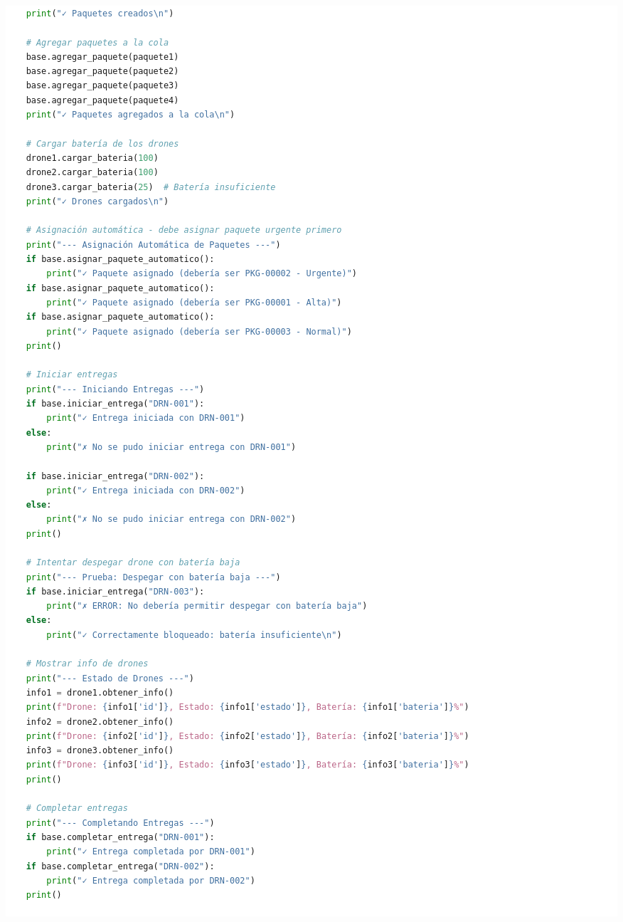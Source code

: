 ```python
    print("✓ Paquetes creados\n")
    
    # Agregar paquetes a la cola
    base.agregar_paquete(paquete1)
    base.agregar_paquete(paquete2)
    base.agregar_paquete(paquete3)
    base.agregar_paquete(paquete4)
    print("✓ Paquetes agregados a la cola\n")
    
    # Cargar batería de los drones
    drone1.cargar_bateria(100)
    drone2.cargar_bateria(100)
    drone3.cargar_bateria(25)  # Batería insuficiente
    print("✓ Drones cargados\n")
    
    # Asignación automática - debe asignar paquete urgente primero
    print("--- Asignación Automática de Paquetes ---")
    if base.asignar_paquete_automatico():
        print("✓ Paquete asignado (debería ser PKG-00002 - Urgente)")
    if base.asignar_paquete_automatico():
        print("✓ Paquete asignado (debería ser PKG-00001 - Alta)")
    if base.asignar_paquete_automatico():
        print("✓ Paquete asignado (debería ser PKG-00003 - Normal)")
    print()
    
    # Iniciar entregas
    print("--- Iniciando Entregas ---")
    if base.iniciar_entrega("DRN-001"):
        print("✓ Entrega iniciada con DRN-001")
    else:
        print("✗ No se pudo iniciar entrega con DRN-001")
    
    if base.iniciar_entrega("DRN-002"):
        print("✓ Entrega iniciada con DRN-002")
    else:
        print("✗ No se pudo iniciar entrega con DRN-002")
    print()
    
    # Intentar despegar drone con batería baja
    print("--- Prueba: Despegar con batería baja ---")
    if base.iniciar_entrega("DRN-003"):
        print("✗ ERROR: No debería permitir despegar con batería baja")
    else:
        print("✓ Correctamente bloqueado: batería insuficiente\n")
    
    # Mostrar info de drones
    print("--- Estado de Drones ---")
    info1 = drone1.obtener_info()
    print(f"Drone: {info1['id']}, Estado: {info1['estado']}, Batería: {info1['bateria']}%")
    info2 = drone2.obtener_info()
    print(f"Drone: {info2['id']}, Estado: {info2['estado']}, Batería: {info2['bateria']}%")
    info3 = drone3.obtener_info()
    print(f"Drone: {info3['id']}, Estado: {info3['estado']}, Batería: {info3['bateria']}%")
    print()
    
    # Completar entregas
    print("--- Completando Entregas ---")
    if base.completar_entrega("DRN-001"):
        print("✓ Entrega completada por DRN-001")
    if base.completar_entrega("DRN-002"):
        print("✓ Entrega completada por DRN-002")
    print()
    
```